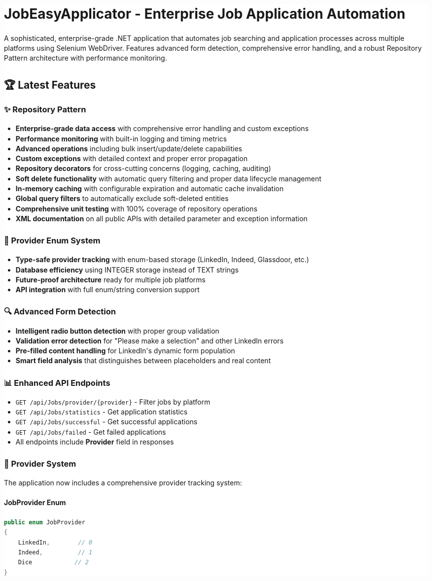 # JobEasyApplicator - Enterprise Job Application Automation

A sophisticated, enterprise-grade .NET application that automates job searching and application processes across multiple platforms using Selenium WebDriver. Features advanced form detection, comprehensive error handling, and a robust Repository Pattern architecture with performance monitoring.

## 🏆 Latest Features

### ✨ Repository Pattern
- **Enterprise-grade data access** with comprehensive error handling and custom exceptions
- **Performance monitoring** with built-in logging and timing metrics
- **Advanced operations** including bulk insert/update/delete capabilities
- **Custom exceptions** with detailed context and proper error propagation
- **Repository decorators** for cross-cutting concerns (logging, caching, auditing)
- **Soft delete functionality** with automatic query filtering and proper data lifecycle management
- **In-memory caching** with configurable expiration and automatic cache invalidation
- **Global query filters** to automatically exclude soft-deleted entities
- **Comprehensive unit testing** with 100% coverage of repository operations
- **XML documentation** on all public APIs with detailed parameter and exception information

### 🎯 Provider Enum System
- **Type-safe provider tracking** with enum-based storage (LinkedIn, Indeed, Glassdoor, etc.)
- **Database efficiency** using INTEGER storage instead of TEXT strings
- **Future-proof architecture** ready for multiple job platforms
- **API integration** with full enum/string conversion support

### 🔍 Advanced Form Detection
- **Intelligent radio button detection** with proper group validation
- **Validation error detection** for "Please make a selection" and other LinkedIn errors
- **Pre-filled content handling** for LinkedIn's dynamic form population
- **Smart field analysis** that distinguishes between placeholders and real content

### 📊 Enhanced API Endpoints
- `GET /api/Jobs/provider/{provider}` - Filter jobs by platform
- `GET /api/Jobs/statistics` - Get application statistics
- `GET /api/Jobs/successful` - Get successful applications
- `GET /api/Jobs/failed` - Get failed applications
- All endpoints include **Provider** field in responses

### 🎯 Provider System
The application now includes a comprehensive provider tracking system:

#### JobProvider Enum
```csharp
public enum JobProvider
{
    LinkedIn,        // 0
    Indeed,          // 1
    Dice            // 2
}
```
